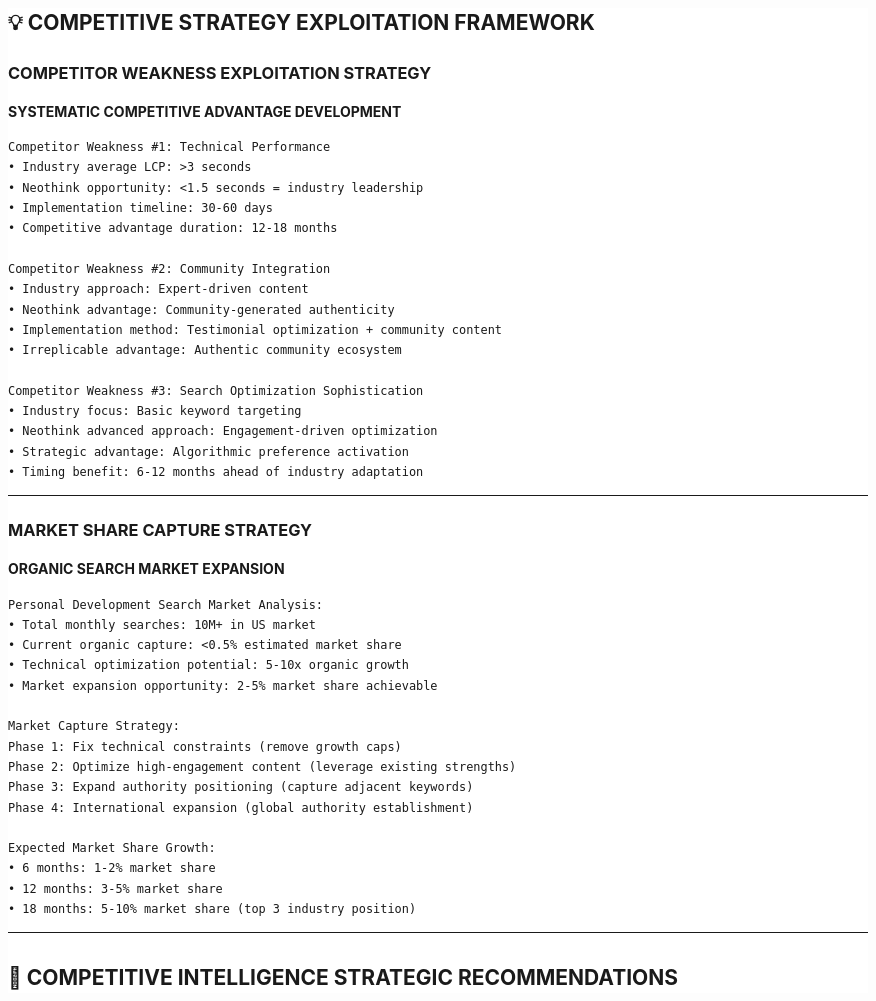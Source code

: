 
## 💡 COMPETITIVE STRATEGY EXPLOITATION FRAMEWORK

### **COMPETITOR WEAKNESS EXPLOITATION STRATEGY**

**SYSTEMATIC COMPETITIVE ADVANTAGE DEVELOPMENT**
```
Competitor Weakness #1: Technical Performance
• Industry average LCP: >3 seconds
• Neothink opportunity: <1.5 seconds = industry leadership
• Implementation timeline: 30-60 days
• Competitive advantage duration: 12-18 months

Competitor Weakness #2: Community Integration
• Industry approach: Expert-driven content
• Neothink advantage: Community-generated authenticity
• Implementation method: Testimonial optimization + community content
• Irreplicable advantage: Authentic community ecosystem

Competitor Weakness #3: Search Optimization Sophistication
• Industry focus: Basic keyword targeting
• Neothink advanced approach: Engagement-driven optimization
• Strategic advantage: Algorithmic preference activation
• Timing benefit: 6-12 months ahead of industry adaptation
```

---

### **MARKET SHARE CAPTURE STRATEGY**

**ORGANIC SEARCH MARKET EXPANSION**
```
Personal Development Search Market Analysis:
• Total monthly searches: 10M+ in US market
• Current organic capture: <0.5% estimated market share
• Technical optimization potential: 5-10x organic growth
• Market expansion opportunity: 2-5% market share achievable

Market Capture Strategy:
Phase 1: Fix technical constraints (remove growth caps)
Phase 2: Optimize high-engagement content (leverage existing strengths)
Phase 3: Expand authority positioning (capture adjacent keywords)
Phase 4: International expansion (global authority establishment)

Expected Market Share Growth:
• 6 months: 1-2% market share
• 12 months: 3-5% market share
• 18 months: 5-10% market share (top 3 industry position)
```

---

## 🎯 COMPETITIVE INTELLIGENCE STRATEGIC RECOMMENDATIONS
